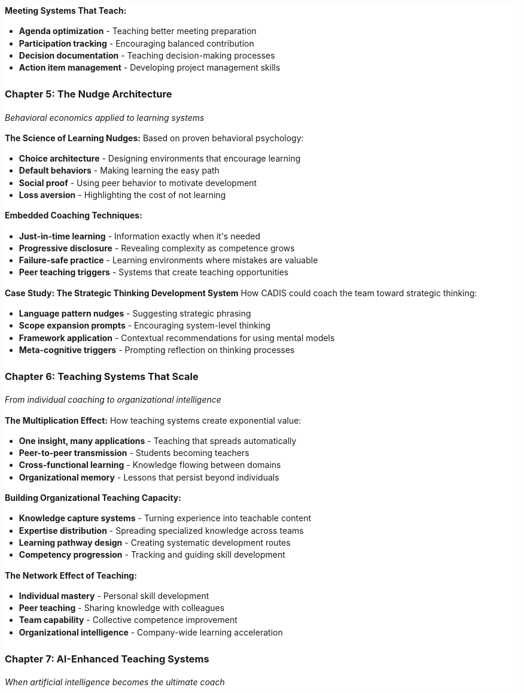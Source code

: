 **Meeting Systems That Teach:**
- **Agenda optimization** - Teaching better meeting preparation
- **Participation tracking** - Encouraging balanced contribution
- **Decision documentation** - Teaching decision-making processes
- **Action item management** - Developing project management skills

### **Chapter 5: The Nudge Architecture**
*Behavioral economics applied to learning systems*

**The Science of Learning Nudges:**
Based on proven behavioral psychology:
- **Choice architecture** - Designing environments that encourage learning
- **Default behaviors** - Making learning the easy path
- **Social proof** - Using peer behavior to motivate development
- **Loss aversion** - Highlighting the cost of not learning

**Embedded Coaching Techniques:**
- **Just-in-time learning** - Information exactly when it's needed
- **Progressive disclosure** - Revealing complexity as competence grows
- **Failure-safe practice** - Learning environments where mistakes are valuable
- **Peer teaching triggers** - Systems that create teaching opportunities

**Case Study: The Strategic Thinking Development System**
How CADIS could coach the team toward strategic thinking:
- **Language pattern nudges** - Suggesting strategic phrasing
- **Scope expansion prompts** - Encouraging system-level thinking
- **Framework application** - Contextual recommendations for using mental models
- **Meta-cognitive triggers** - Prompting reflection on thinking processes

### **Chapter 6: Teaching Systems That Scale**
*From individual coaching to organizational intelligence*

**The Multiplication Effect:**
How teaching systems create exponential value:
- **One insight, many applications** - Teaching that spreads automatically
- **Peer-to-peer transmission** - Students becoming teachers
- **Cross-functional learning** - Knowledge flowing between domains
- **Organizational memory** - Lessons that persist beyond individuals

**Building Organizational Teaching Capacity:**
- **Knowledge capture systems** - Turning experience into teachable content
- **Expertise distribution** - Spreading specialized knowledge across teams
- **Learning pathway design** - Creating systematic development routes
- **Competency progression** - Tracking and guiding skill development

**The Network Effect of Teaching:**
- **Individual mastery** - Personal skill development
- **Peer teaching** - Sharing knowledge with colleagues
- **Team capability** - Collective competence improvement
- **Organizational intelligence** - Company-wide learning acceleration

### **Chapter 7: AI-Enhanced Teaching Systems**
*When artificial intelligence becomes the ultimate coach*
